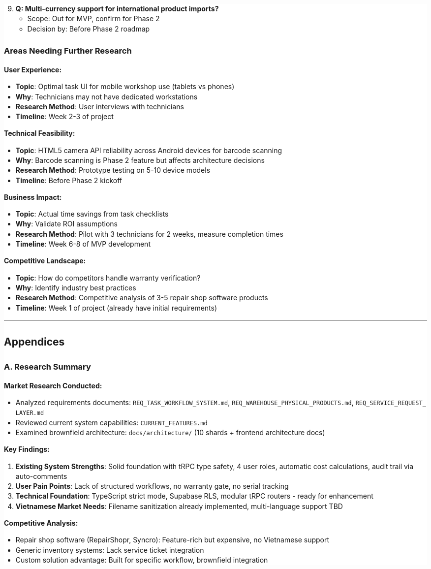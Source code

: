 9. **Q: Multi-currency support for international product imports?**
   - Scope: Out for MVP, confirm for Phase 2
   - Decision by: Before Phase 2 roadmap

### Areas Needing Further Research

**User Experience:**
- **Topic**: Optimal task UI for mobile workshop use (tablets vs phones)
- **Why**: Technicians may not have dedicated workstations
- **Research Method**: User interviews with technicians
- **Timeline**: Week 2-3 of project

**Technical Feasibility:**
- **Topic**: HTML5 camera API reliability across Android devices for barcode scanning
- **Why**: Barcode scanning is Phase 2 feature but affects architecture decisions
- **Research Method**: Prototype testing on 5-10 device models
- **Timeline**: Before Phase 2 kickoff

**Business Impact:**
- **Topic**: Actual time savings from task checklists
- **Why**: Validate ROI assumptions
- **Research Method**: Pilot with 3 technicians for 2 weeks, measure completion times
- **Timeline**: Week 6-8 of MVP development

**Competitive Landscape:**
- **Topic**: How do competitors handle warranty verification?
- **Why**: Identify industry best practices
- **Research Method**: Competitive analysis of 3-5 repair shop software products
- **Timeline**: Week 1 of project (already have initial requirements)

---

## Appendices

### A. Research Summary

**Market Research Conducted:**
- Analyzed requirements documents: `REQ_TASK_WORKFLOW_SYSTEM.md`, `REQ_WAREHOUSE_PHYSICAL_PRODUCTS.md`, `REQ_SERVICE_REQUEST_LAYER.md`
- Reviewed current system capabilities: `CURRENT_FEATURES.md`
- Examined brownfield architecture: `docs/architecture/` (10 shards + frontend architecture docs)

**Key Findings:**
1. **Existing System Strengths**: Solid foundation with tRPC type safety, 4 user roles, automatic cost calculations, audit trail via auto-comments
2. **User Pain Points**: Lack of structured workflows, no warranty gate, no serial tracking
3. **Technical Foundation**: TypeScript strict mode, Supabase RLS, modular tRPC routers - ready for enhancement
4. **Vietnamese Market Needs**: Filename sanitization already implemented, multi-language support TBD

**Competitive Analysis:**
- Repair shop software (RepairShopr, Syncro): Feature-rich but expensive, no Vietnamese support
- Generic inventory systems: Lack service ticket integration
- Custom solution advantage: Built for specific workflow, brownfield integration
